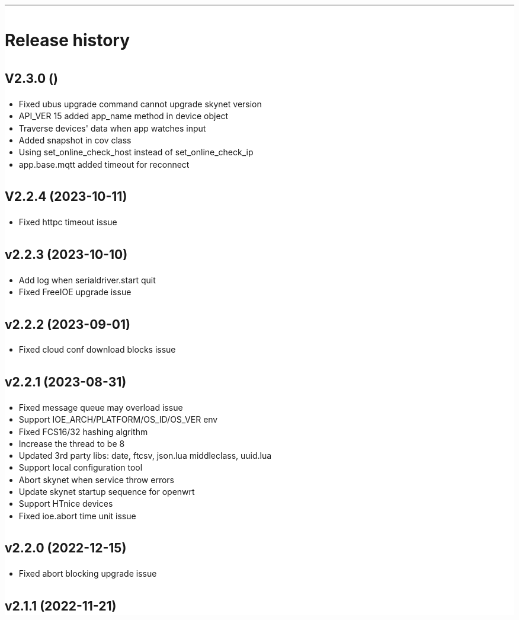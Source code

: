 
---

# Release history

V2.3.0 ()
------------------

* Fixed ubus upgrade command cannot upgrade skynet version
* API_VER 15 added app_name method in device object
* Traverse devices' data when app watches input
* Added snapshot in cov class
* Using set_online_check_host instead of set_online_check_ip
* app.base.mqtt added timeout for reconnect


V2.2.4 (2023-10-11)
------------------
* Fixed httpc timeout issue


v2.2.3 (2023-10-10)
------------------

* Add log when serialdriver.start quit
* Fixed FreeIOE upgrade issue


v2.2.2 (2023-09-01)
------------------

* Fixed cloud conf download blocks issue


v2.2.1 (2023-08-31)
------------------

* Fixed message queue may overload issue
* Support IOE_ARCH/PLATFORM/OS_ID/OS_VER env 
* Fixed FCS16/32 hashing algrithm
* Increase the thread to be 8
* Updated 3rd party libs: date, ftcsv, json.lua middleclass, uuid.lua
* Support local configuration tool
* Abort skynet when service throw errors
* Update skynet startup sequence for openwrt
* Support HTnice devices
* Fixed ioe.abort time unit issue


v2.2.0 (2022-12-15)
------------------

* Fixed abort blocking upgrade issue


v2.1.1 (2022-11-21)
------------------
